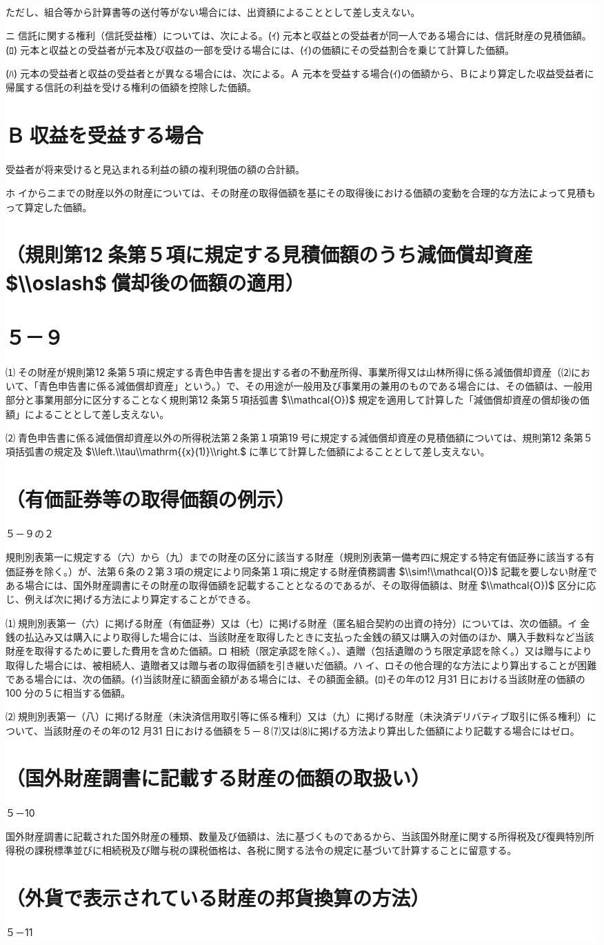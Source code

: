 ただし、組合等から計算書等の送付等がない場合には、出資額によることとして差し支えない。

ニ 信託に関する権利（信託受益権）については、次による。(ｲ) 元本と収益との受益者が同一人である場合には、信託財産の見積価額。(ﾛ) 元本と収益との受益者が元本及び収益の一部を受ける場合には、(ｲ)の価額にその受益割合を乗じて計算した価額。

(ﾊ) 元本の受益者と収益の受益者とが異なる場合には、次による。Ａ 元本を受益する場合(ｲ)の価額から、Ｂにより算定した収益受益者に帰属する信託の利益を受ける権利の価額を控除した価額。

# Ｂ 収益を受益する場合

受益者が将来受けると見込まれる利益の額の複利現価の額の合計額。

ホ イからニまでの財産以外の財産については、その財産の取得価額を基にその取得後における価額の変動を合理的な方法によって見積もって算定した価額。

# （規則第12 条第５項に規定する見積価額のうち減価償却資産 $\\oslash$ 償却後の価額の適用）

# ５－９

⑴ その財産が規則第12 条第５項に規定する青色申告書を提出する者の不動産所得、事業所得又は山林所得に係る減価償却資産（⑵において、「青色申告書に係る減価償却資産」という。）で、その用途が一般用及び事業用の兼用のものである場合には、その価額は、一般用部分と事業用部分に区分することなく規則第12 条第５項括弧書 $\\mathcal{O})$ 規定を適用して計算した「減価償却資産の償却後の価額」によることとして差し支えない。

⑵ 青色申告書に係る減価償却資産以外の所得税法第２条第１項第19 号に規定する減価償却資産の見積価額については、規則第12 条第５項括弧書の規定及 $\\left.\\tau\\mathrm{{x}(1)}\\right.$ に準じて計算した価額によることとして差し支えない。

# （有価証券等の取得価額の例示）

５－９の２

規則別表第一に規定する（六）から（九）までの財産の区分に該当する財産（規則別表第一備考四に規定する特定有価証券に該当する有価証券を除く。）が、法第６条の２第３項の規定により同条第１項に規定する財産債務調書 $\\sim!\\mathcal{O})$ 記載を要しない財産である場合には、国外財産調書にその財産の取得価額を記載することとなるのであるが、その取得価額は、財産 $\\mathcal{O})$ 区分に応じ、例えば次に掲げる方法により算定することができる。

⑴ 規則別表第一（六）に掲げる財産（有価証券）又は（七）に掲げる財産（匿名組合契約の出資の持分）については、次の価額。イ 金銭の払込み又は購入により取得した場合には、当該財産を取得したときに支払った金銭の額又は購入の対価のほか、購入手数料など当該財産を取得するために要した費用を含めた価額。ロ 相続（限定承認を除く。）、遺贈（包括遺贈のうち限定承認を除く。）又は贈与により取得した場合には、被相続人、遺贈者又は贈与者の取得価額を引き継いだ価額。ハ イ、ロその他合理的な方法により算出することが困難である場合には、次の価額。(ｲ)当該財産に額面金額がある場合には、その額面金額。(ﾛ)その年の12 月31 日における当該財産の価額の100 分の５に相当する価額。

⑵ 規則別表第一（八）に掲げる財産（未決済信用取引等に係る権利）又は（九）に掲げる財産（未決済デリバティブ取引に係る権利）について、当該財産のその年の12 月31 日における価額を５－８⑺又は⑻に掲げる方法より算出した価額により記載する場合にはゼロ。

# （国外財産調書に記載する財産の価額の取扱い）

５－10

国外財産調書に記載された国外財産の種類、数量及び価額は、法に基づくものであるから、当該国外財産に関する所得税及び復興特別所得税の課税標準並びに相続税及び贈与税の課税価格は、各税に関する法令の規定に基づいて計算することに留意する。

# （外貨で表示されている財産の邦貨換算の方法）

５－11
